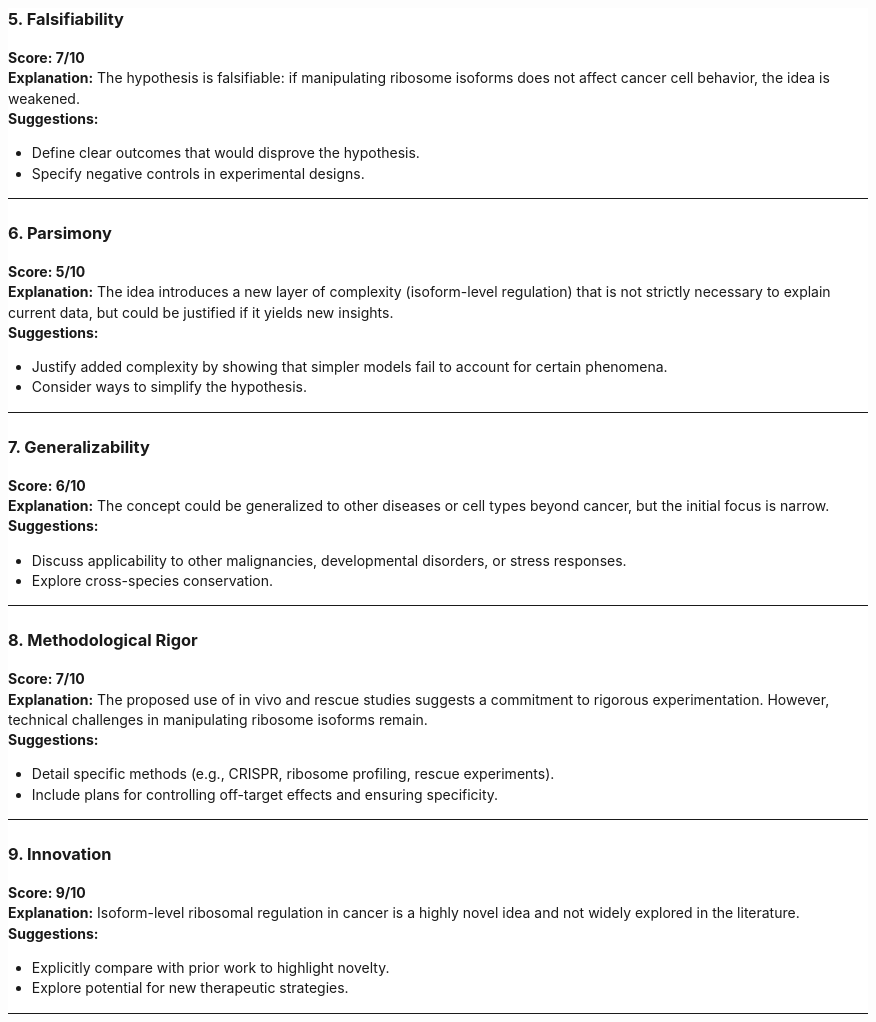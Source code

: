 
### 5. Falsifiability  
**Score: 7/10**  
**Explanation:** The hypothesis is falsifiable: if manipulating ribosome isoforms does not affect cancer cell behavior, the idea is weakened.  
**Suggestions:**  
- Define clear outcomes that would disprove the hypothesis.
- Specify negative controls in experimental designs.

---

### 6. Parsimony  
**Score: 5/10**  
**Explanation:** The idea introduces a new layer of complexity (isoform-level regulation) that is not strictly necessary to explain current data, but could be justified if it yields new insights.  
**Suggestions:**  
- Justify added complexity by showing that simpler models fail to account for certain phenomena.
- Consider ways to simplify the hypothesis.

---

### 7. Generalizability  
**Score: 6/10**  
**Explanation:** The concept could be generalized to other diseases or cell types beyond cancer, but the initial focus is narrow.  
**Suggestions:**  
- Discuss applicability to other malignancies, developmental disorders, or stress responses.
- Explore cross-species conservation.

---

### 8. Methodological Rigor  
**Score: 7/10**  
**Explanation:** The proposed use of in vivo and rescue studies suggests a commitment to rigorous experimentation. However, technical challenges in manipulating ribosome isoforms remain.  
**Suggestions:**  
- Detail specific methods (e.g., CRISPR, ribosome profiling, rescue experiments).
- Include plans for controlling off-target effects and ensuring specificity.

---

### 9. Innovation  
**Score: 9/10**  
**Explanation:** Isoform-level ribosomal regulation in cancer is a highly novel idea and not widely explored in the literature.  
**Suggestions:**  
- Explicitly compare with prior work to highlight novelty.
- Explore potential for new therapeutic strategies.

---
